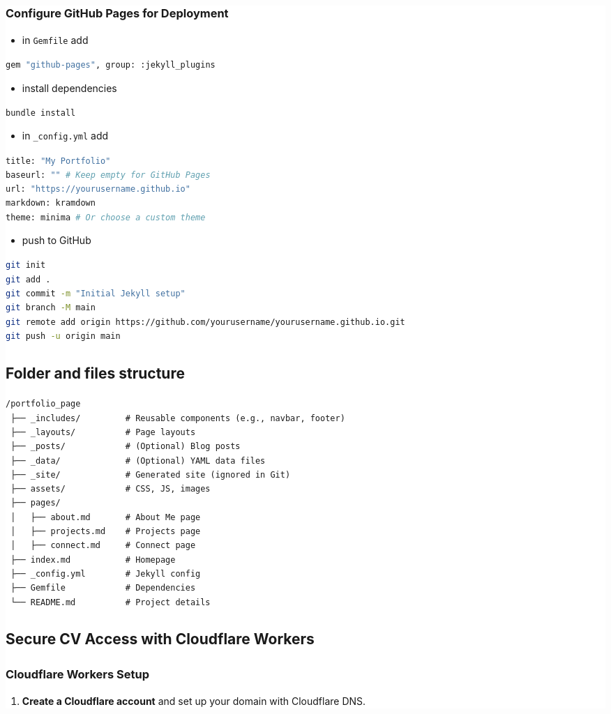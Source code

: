 ### Configure GitHub Pages for Deployment
- in `Gemfile` add
```sh
gem "github-pages", group: :jekyll_plugins
```
- install dependencies
```sh
bundle install
```
- in `_config.yml` add
```sh
title: "My Portfolio"
baseurl: "" # Keep empty for GitHub Pages
url: "https://yourusername.github.io"
markdown: kramdown
theme: minima # Or choose a custom theme
```
- push to GitHub
```sh
git init
git add .
git commit -m "Initial Jekyll setup"
git branch -M main
git remote add origin https://github.com/yourusername/yourusername.github.io.git
git push -u origin main
```

## Folder and files structure

```
/portfolio_page
 ├── _includes/         # Reusable components (e.g., navbar, footer)
 ├── _layouts/          # Page layouts
 ├── _posts/            # (Optional) Blog posts
 ├── _data/             # (Optional) YAML data files
 ├── _site/             # Generated site (ignored in Git)
 ├── assets/            # CSS, JS, images
 ├── pages/
 │   ├── about.md       # About Me page
 │   ├── projects.md    # Projects page
 │   ├── connect.md     # Connect page
 ├── index.md           # Homepage
 ├── _config.yml        # Jekyll config
 ├── Gemfile            # Dependencies
 └── README.md          # Project details
```

## Secure CV Access with Cloudflare Workers

### Cloudflare Workers Setup

1. **Create a Cloudflare account** and set up your domain with Cloudflare DNS.

